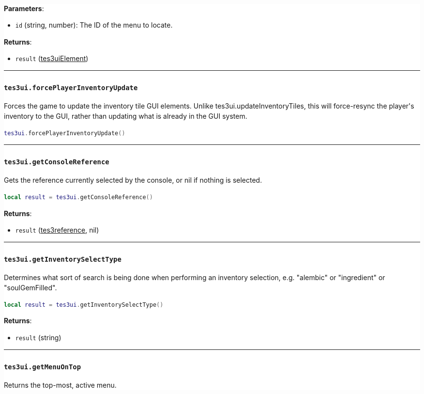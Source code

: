 **Parameters**:

* `id` (string, number): The ID of the menu to locate.

**Returns**:

* `result` ([tes3uiElement](../../types/tes3uiElement))

***

### `tes3ui.forcePlayerInventoryUpdate`
<div class="search_terms" style="display: none">forceplayerinventoryupdate</div>

Forces the game to update the inventory tile GUI elements. Unlike tes3ui.updateInventoryTiles, this will force-resync the player's inventory to the GUI, rather than updating what is already in the GUI system.

```lua
tes3ui.forcePlayerInventoryUpdate()
```

***

### `tes3ui.getConsoleReference`
<div class="search_terms" style="display: none">getconsolereference, consolereference</div>

Gets the reference currently selected by the console, or nil if nothing is selected.

```lua
local result = tes3ui.getConsoleReference()
```

**Returns**:

* `result` ([tes3reference](../../types/tes3reference), nil)

***

### `tes3ui.getInventorySelectType`
<div class="search_terms" style="display: none">getinventoryselecttype, inventoryselecttype</div>

Determines what sort of search is being done when performing an inventory selection, e.g. "alembic" or "ingredient" or "soulGemFilled".

```lua
local result = tes3ui.getInventorySelectType()
```

**Returns**:

* `result` (string)

***

### `tes3ui.getMenuOnTop`
<div class="search_terms" style="display: none">getmenuontop, menuontop</div>

Returns the top-most, active menu.
